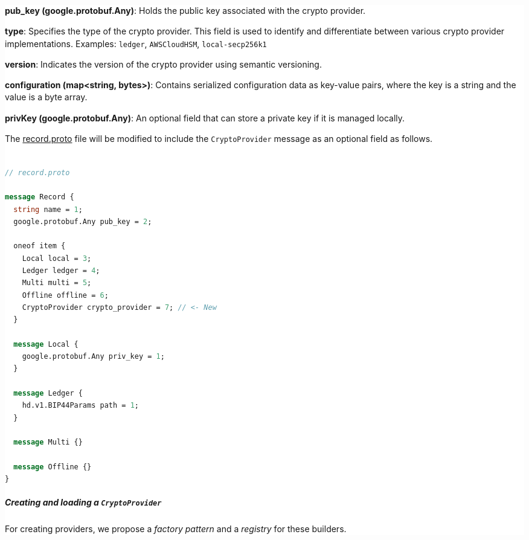 <b>pub_key (google.protobuf.Any)</b>:
Holds the public key associated with the crypto provider.

<b>type</b>:
Specifies the type of the crypto provider. This field is used to identify and differentiate between various crypto provider implementations. Examples: `ledger`, `AWSCloudHSM`, `local-secp256k1`

<b>version</b>:
Indicates the version of the crypto provider using semantic versioning.

<b>configuration (map<string, bytes>)</b>:
Contains serialized configuration data as key-value pairs, where the key is a string and the value is a byte array.

<b>privKey (google.protobuf.Any)</b>:
An optional field that can store a private key if it is managed locally.


The [record.proto](https://github.com/cosmos/cosmos-sdk/blob/main/proto/cosmos/crypto/keyring/v1/record.proto) file will be modified to include the `CryptoProvider` message as an optional field as follows.

```protobuf

// record.proto

message Record {
  string name = 1;
  google.protobuf.Any pub_key = 2;

  oneof item {
    Local local = 3;
    Ledger ledger = 4;
    Multi multi = 5;
    Offline offline = 6;
    CryptoProvider crypto_provider = 7; // <- New
  }

  message Local {
    google.protobuf.Any priv_key = 1;
  }

  message Ledger {
    hd.v1.BIP44Params path = 1;
  }

  message Multi {}

  message Offline {}
}
```

##### Creating and loading a `CryptoProvider`

For creating providers, we propose a *factory pattern* and a *registry* for these builders.
